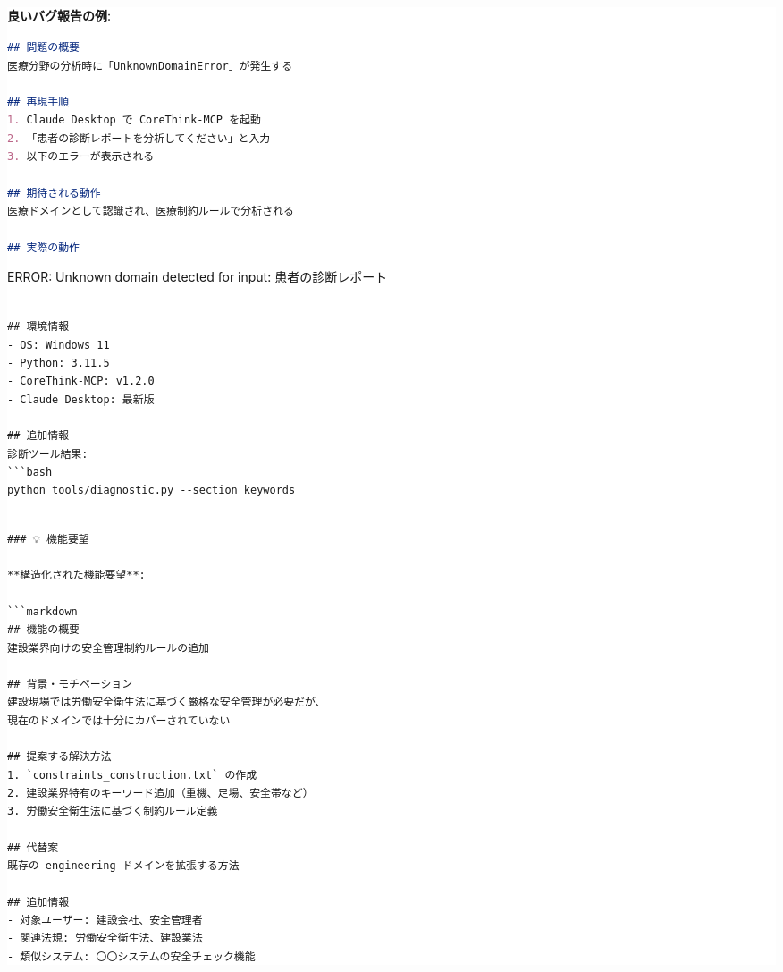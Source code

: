 **良いバグ報告の例**:

```markdown
## 問題の概要
医療分野の分析時に「UnknownDomainError」が発生する

## 再現手順
1. Claude Desktop で CoreThink-MCP を起動
2. 「患者の診断レポートを分析してください」と入力
3. 以下のエラーが表示される

## 期待される動作
医療ドメインとして認識され、医療制約ルールで分析される

## 実際の動作
```
ERROR: Unknown domain detected for input: 患者の診断レポート
```

## 環境情報
- OS: Windows 11
- Python: 3.11.5
- CoreThink-MCP: v1.2.0
- Claude Desktop: 最新版

## 追加情報
診断ツール結果:
```bash
python tools/diagnostic.py --section keywords
```
```

### 💡 機能要望

**構造化された機能要望**:

```markdown
## 機能の概要
建設業界向けの安全管理制約ルールの追加

## 背景・モチベーション
建設現場では労働安全衛生法に基づく厳格な安全管理が必要だが、
現在のドメインでは十分にカバーされていない

## 提案する解決方法
1. `constraints_construction.txt` の作成
2. 建設業界特有のキーワード追加（重機、足場、安全帯など）
3. 労働安全衛生法に基づく制約ルール定義

## 代替案
既存の engineering ドメインを拡張する方法

## 追加情報
- 対象ユーザー: 建設会社、安全管理者
- 関連法規: 労働安全衛生法、建設業法
- 類似システム: 〇〇システムの安全チェック機能
```
